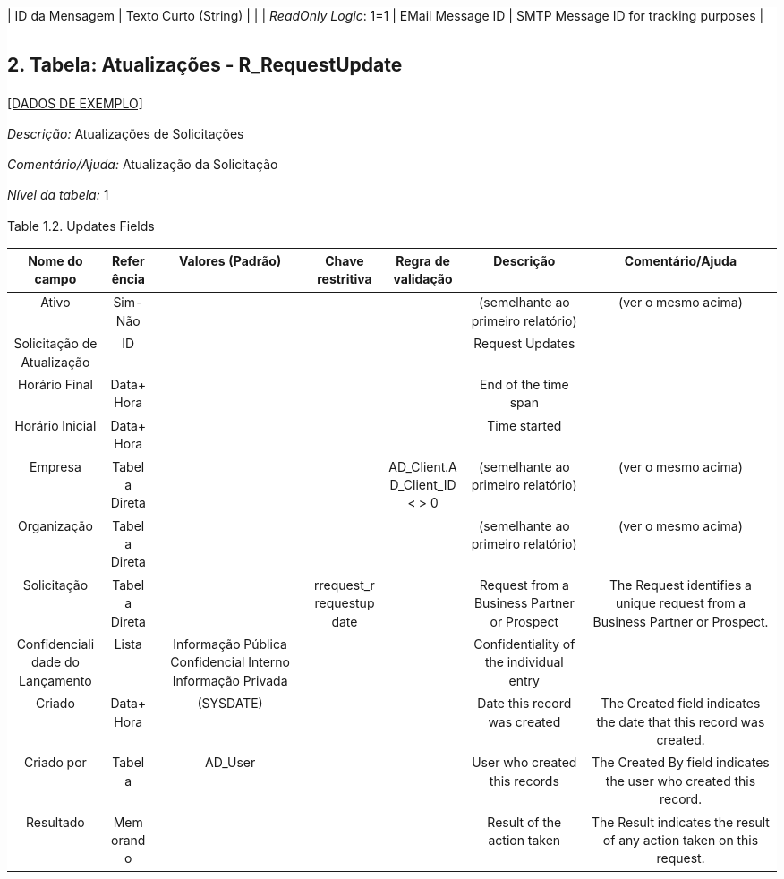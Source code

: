 |         ID da Mensagem          |       Texto Curto (String)        |                                                                                                                                              |                             |                                                                                              <span class="emphasis">*ReadOnly Logic*</span>: 1=1                                                                                               |                              EMail Message ID                              |                                                                                                                                                                                                                                                                                                                                              SMTP Message ID for tracking purposes                                                                                                                                                                                                                                                                                                                                              |

</div>

</div>

  

<div id="d212235e1034" class="section section">

<div class="titlepage">

<div>

<div>

## 2. Tabela: Atualizações - R\_RequestUpdate

</div>

</div>

</div>

[\[DADOS DE EXEMPLO\]](data/R_RequestUpdate_data)

<span class="emphasis">*Descrição:*</span> Atualizações de Solicitações

<span class="emphasis">*Comentário/Ajuda:* </span> Atualização da
Solicitação

<span class="emphasis">*Nível da tabela:* </span>1

</div>

<div id="d212235e1051" class="table">

<div class="table-title">

Table 1.2. Updates
Fields

</div>

<div class="table-contents">

|          Nome do campo          |      Referência      |                      Valores (Padrão)                      |       Chave restritiva        |        Regra de validação         |                  Descrição                  |                                  Comentário/Ajuda                                  |
| :-----------------------------: | :------------------: | :--------------------------------------------------------: | :---------------------------: | :-------------------------------: | :-----------------------------------------: | :--------------------------------------------------------------------------------: |
|              Ativo              |       Sim-Não        |                                                            |                               |                                   |     (semelhante ao primeiro relatório)      |                                (ver o mesmo acima)                                 |
|   Solicitação de Atualização    |          ID          |                                                            |                               |                                   |               Request Updates               |                                                                                    |
|          Horário Final          |      Data+Hora       |                                                            |                               |                                   |            End of the time span             |                                                                                    |
|         Horário Inicial         |      Data+Hora       |                                                            |                               |                                   |                Time started                 |                                                                                    |
|             Empresa             |    Tabela Direta     |                                                            |                               | AD\_Client.AD\_Client\_ID \< \> 0 |     (semelhante ao primeiro relatório)      |                                (ver o mesmo acima)                                 |
|           Organização           |    Tabela Direta     |                                                            |                               |                                   |     (semelhante ao primeiro relatório)      |                                (ver o mesmo acima)                                 |
|           Solicitação           |    Tabela Direta     |                                                            |   rrequest\_rrequestupdate    |                                   | Request from a Business Partner or Prospect |    The Request identifies a unique request from a Business Partner or Prospect.    |
| Confidencialidade do Lançamento |        Lista         | Informação Pública Confidencial Interno Informação Privada |                               |                                   |   Confidentiality of the individual entry   |                                                                                    |
|             Criado              |      Data+Hora       |                         (SYSDATE)                          |                               |                                   |        Date this record was created         |         The Created field indicates the date that this record was created.         |
|           Criado por            |        Tabela        |                          AD\_User                          |                               |                                   |        User who created this records        |          The Created By field indicates the user who created this record.          |
|            Resultado            |      Memorando       |                                                            |                               |                                   |         Result of the action taken          |        The Result indicates the result of any action taken on this request.        |